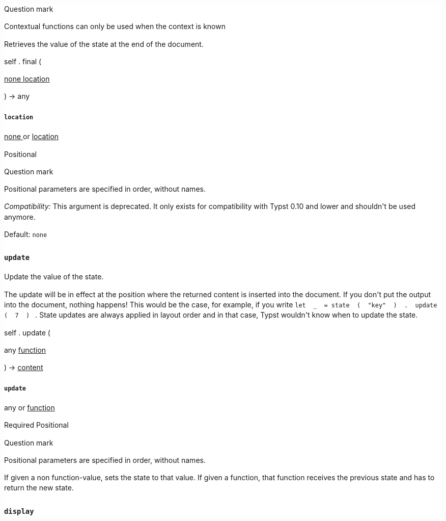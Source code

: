 Question mark

Contextual functions can only be used when the context is known

Retrieves the value of the state at the end of the document.

self  .  final  (

[ none ](/docs/reference/foundations/none/) [ location
](/docs/reference/introspection/location/)

)  -> any

####  ` location `

[ none ](/docs/reference/foundations/none/) or  [ location
](/docs/reference/introspection/location/)

Positional

Question mark

Positional parameters are specified in order, without names.

_Compatibility:_ This argument is deprecated. It only exists for compatibility
with Typst 0.10 and lower and shouldn't be used anymore.

Default: ` none  `

###  ` update `

Update the value of the state.

The update will be in effect at the position where the returned content is
inserted into the document. If you don't put the output into the document,
nothing happens! This would be the case, for example, if you write ` let  _  =
state  (  "key"  )  .  update  (  7  )  ` . State updates are always applied
in layout order and in that case, Typst wouldn't know when to update the
state.

self  .  update  (

any  [ function ](/docs/reference/foundations/function/)

)  -> [ content ](/docs/reference/foundations/content/)

####  ` update `

any  or  [ function ](/docs/reference/foundations/function/)

Required  Positional

Question mark

Positional parameters are specified in order, without names.

If given a non function-value, sets the state to that value. If given a
function, that function receives the previous state and has to return the new
state.

###  ` display `
